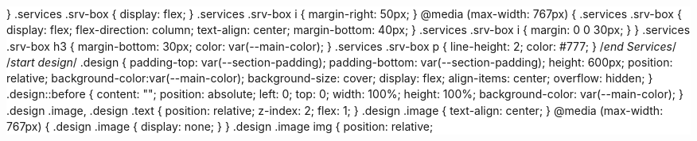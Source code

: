 }
.services .srv-box {
	display: flex;
}
.services .srv-box i {
	margin-right: 50px;
}
@media (max-width: 767px) {
	.services .srv-box {
	display: flex;
	flex-direction: column;
	text-align: center;
	margin-bottom: 40px;
}
	.services .srv-box i {
	margin: 0 0 30px;
	}
}
.services .srv-box h3 {
	margin-bottom: 30px;
	color: var(--main-color);
}
.services .srv-box p {
	line-height: 2;
	color: #777;
}
/*end Services*/
/*start design*/
.design {
	padding-top: var(--section-padding);
	padding-bottom: var(--section-padding);
	height: 600px;
	position: relative;
	background-color:var(--main-color);
	background-size: cover;
	display: flex;
	align-items: center;
	overflow: hidden;
  }
  .design::before {
	content: "";
	position: absolute;
	left: 0;
	top: 0;
	width: 100%;
	height: 100%;
	background-color: var(--main-color);
  }
  .design .image,
  .design .text {
	position: relative;
	z-index: 2;
	flex: 1;
  }
  .design .image {
	text-align: center;
  }
  @media (max-width: 767px) {
	.design .image {
	  display: none;
	}
  }
  .design .image img {
	position: relative;